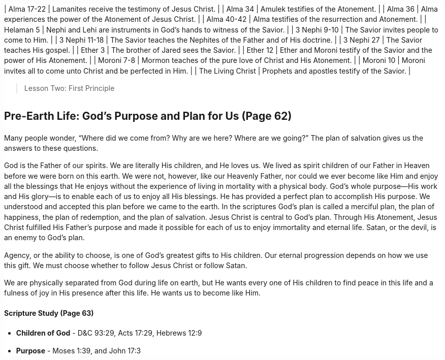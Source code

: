 | Alma 17-22 | Lamanites receive the testimony of Jesus Christ. |
| Alma 34 | Amulek testifies of the Atonement. |
| Alma 36 | Alma experiences the power of the Atonement of Jesus Christ. |
| Alma 40-42 | Alma testifies of the resurrection and Atonement. |
| Helaman 5 | Nephi and Lehi are instruments in God’s hands to witness of the Savior. |
| 3 Nephi 9-10 | The Savior invites people to come to Him. |
| 3 Nephi 11-18 | The Savior teaches the Nephites of the Father and of His doctrine. |
| 3 Nephi 27 | The Savior teaches His gospel. |
| Ether 3 | The brother of Jared sees the Savior. |
| Ether 12 | Ether and Moroni testify of the Savior and the power of His Atonement. |
| Moroni 7-8 | Mormon teaches of the pure love of Christ and His Atonement. |
| Moroni 10 | Moroni invites all to come unto Christ and be perfected in Him. |
| The Living Christ | Prophets and apostles testify of the Savior. |


> Lesson Two: First Principle
## Pre-Earth Life: God’s Purpose and Plan for Us (Page 62)
Many people wonder, “Where did we come from? Why are we here? Where are we going?” The plan of salvation gives us the answers to these questions.

God is the Father of our spirits. We are literally His children, and He loves us. We lived as spirit children of our Father in Heaven before we were born on this earth. We were not, however, like our Heavenly Father, nor could we ever become like Him and enjoy all the blessings that He enjoys without the experience of living in mortality with a physical body. God’s whole purpose—His work and His glory—is to enable each of us to enjoy all His blessings. He has provided a perfect plan to accomplish His purpose. We understood and accepted this plan before we came to the earth. In the scriptures God’s plan is called a merciful plan, the plan of happiness, the plan of redemption, and the plan of salvation. Jesus Christ is central to God’s plan. Through His Atonement, Jesus Christ fulfilled His Father’s purpose and made it possible for each of us to enjoy immortality and eternal life. Satan, or the devil, is an enemy to God’s plan.

Agency, or the ability to choose, is one of God’s greatest gifts to His children. Our eternal progression depends on how we use this gift. We must choose whether to follow Jesus Christ or follow Satan.

We are physically separated from God during life on earth, but He wants every one of His children to find peace in this life and a fulness of joy in His presence after this life. He wants us to become like Him.

#### Scripture Study (Page 63)
- **Children of God** - D&C 93:29, Acts 17:29, Hebrews 12:9

- **Purpose** - Moses 1:39, and John 17:3 
